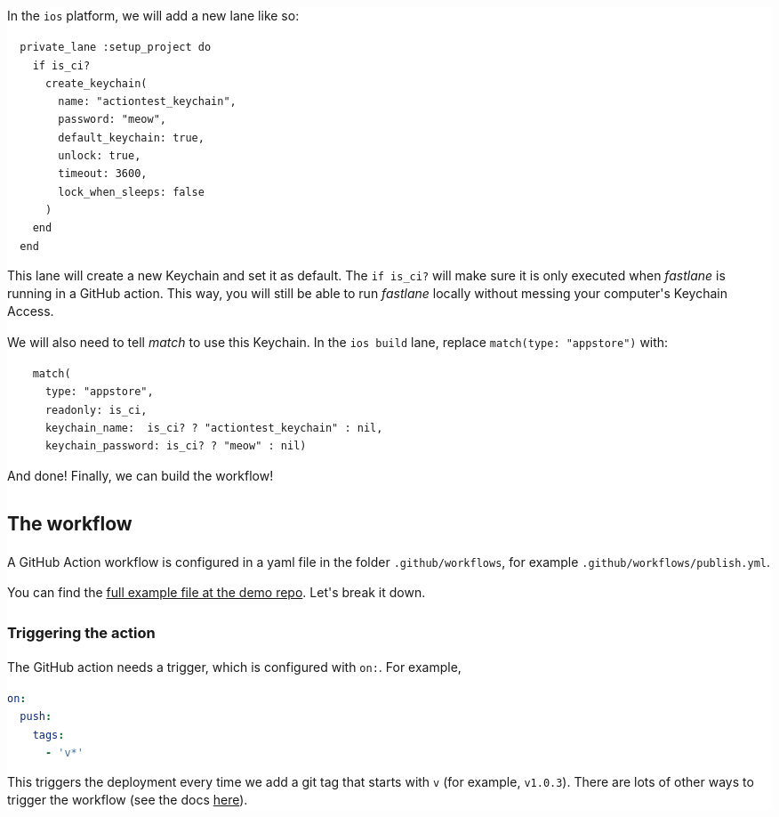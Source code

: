 In the `ios` platform, we will add a new lane like so:

```
  private_lane :setup_project do
    if is_ci?
      create_keychain(
        name: "actiontest_keychain",
        password: "meow",
        default_keychain: true,
        unlock: true,
        timeout: 3600,
        lock_when_sleeps: false
      )
    end
  end
```

This lane will create a new Keychain and set it as default. The `if is_ci?` will make sure it is only executed when _fastlane_ is running in a GitHub action. This way, you will still be able to run _fastlane_ locally without messing your computer's Keychain Access.

We will also need to tell _match_ to use this Keychain. In the `ios build` lane, replace `match(type: "appstore")` with:

```
    match(
      type: "appstore",
      readonly: is_ci,
      keychain_name:  is_ci? ? "actiontest_keychain" : nil,
      keychain_password: is_ci? ? "meow" : nil)
```

And done! Finally, we can build the workflow!

## The workflow

A GitHub Action workflow is configured in a yaml file in the folder `.github/workflows`, for example
`.github/workflows/publish.yml`.

You can find the [full example file at the demo repo](https://github.com/tralves/ns-github-actions-demo/blob/master/.github/workflows/publish.yml). Let's break it down.

### Triggering the action

The GitHub action needs a trigger, which is configured with `on:`. For example,

```yaml
on:
  push:
    tags:
      - 'v*'
```

This triggers the deployment every time we add a git tag that starts with `v` (for example, `v1.0.3`).
There are lots of other ways to trigger the workflow (see the docs [here](https://help.github.com/en/actions/automating-your-workflow-with-github-actions/configuring-a-workflow#triggering-a-workflow-with-events)).
